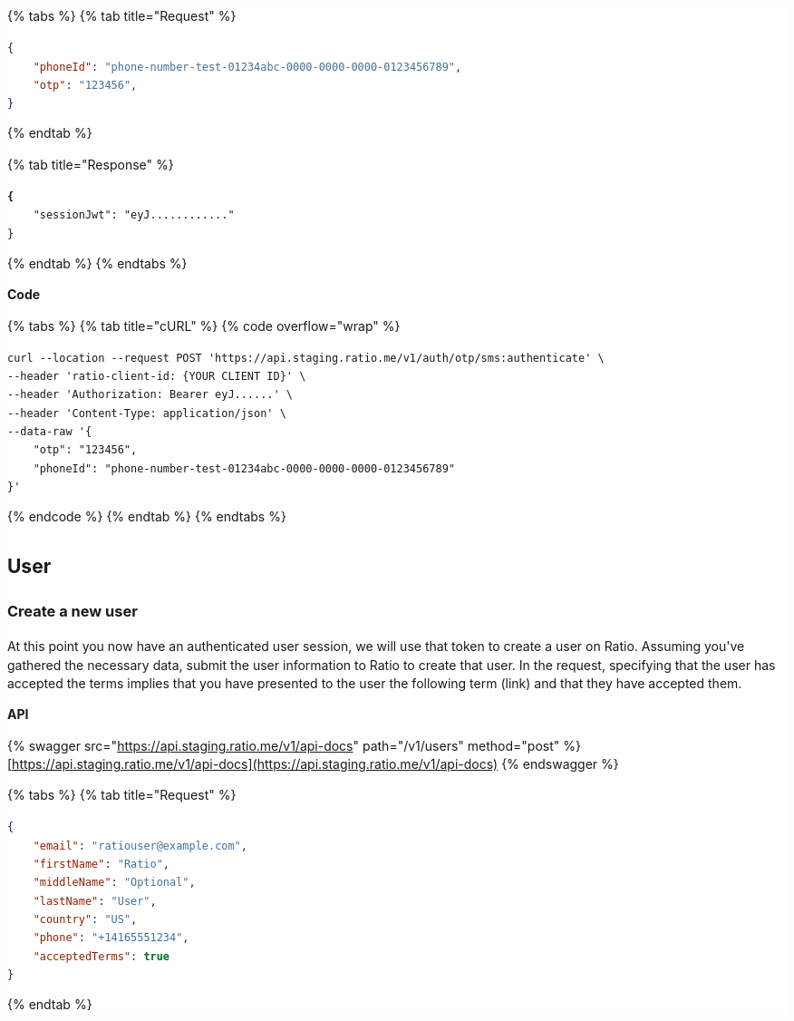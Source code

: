 {% tabs %}
{% tab title="Request" %}
```json
{
    "phoneId": "phone-number-test-01234abc-0000-0000-0000-0123456789",
    "otp": "123456",
}
```
{% endtab %}

{% tab title="Response" %}
<pre class="language-json"><code class="lang-json"><strong>{
</strong>    "sessionJwt": "eyJ............"
}</code></pre>
{% endtab %}
{% endtabs %}

**Code**

{% tabs %}
{% tab title="cURL" %}
{% code overflow="wrap" %}
```shell
curl --location --request POST 'https://api.staging.ratio.me/v1/auth/otp/sms:authenticate' \
--header 'ratio-client-id: {YOUR CLIENT ID}' \
--header 'Authorization: Bearer eyJ......' \
--header 'Content-Type: application/json' \
--data-raw '{
    "otp": "123456",
    "phoneId": "phone-number-test-01234abc-0000-0000-0000-0123456789"
}'
```
{% endcode %}
{% endtab %}
{% endtabs %}

## User

### Create a new user

At this point you now have an authenticated user session, we will use that token to create a user on Ratio. Assuming you've gathered the necessary data, submit the user information to Ratio to create that user. In the request, specifying that the user has accepted the terms implies that you have presented to the user the following term (link) and that they have accepted them.

**API**

{% swagger src="https://api.staging.ratio.me/v1/api-docs" path="/v1/users" method="post" %}
[https://api.staging.ratio.me/v1/api-docs](https://api.staging.ratio.me/v1/api-docs)
{% endswagger %}

{% tabs %}
{% tab title="Request" %}
```json
{
    "email": "ratiouser@example.com",
    "firstName": "Ratio",
    "middleName": "Optional",
    "lastName": "User",
    "country": "US",
    "phone": "+14165551234",
    "acceptedTerms": true
}
```
{% endtab %}

